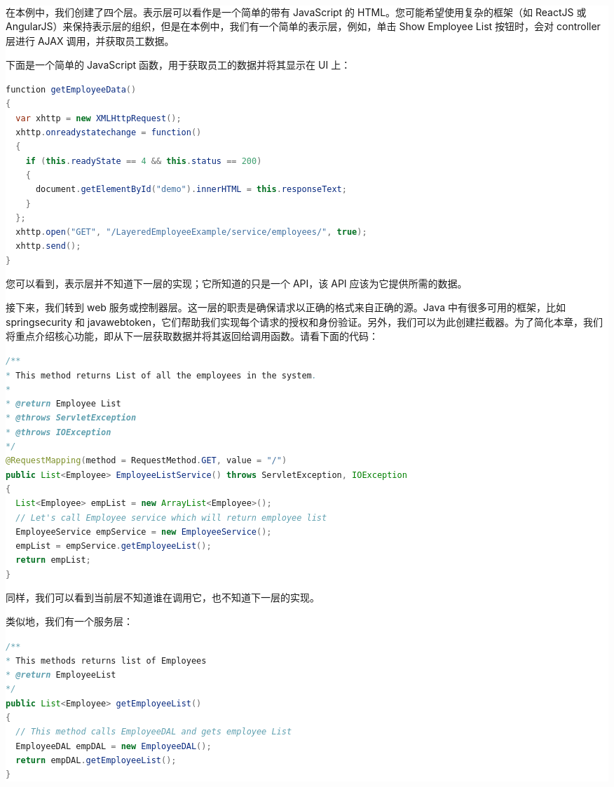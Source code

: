 
在本例中，我们创建了四个层。表示层可以看作是一个简单的带有 JavaScript 的 HTML。您可能希望使用复杂的框架（如 ReactJS 或 AngularJS）来保持表示层的组织，但是在本例中，我们有一个简单的表示层，例如，单击 Show Employee List 按钮时，会对 controller 层进行 AJAX 调用，并获取员工数据。

下面是一个简单的 JavaScript 函数，用于获取员工的数据并将其显示在 UI 上：

```java
function getEmployeeData() 
{
  var xhttp = new XMLHttpRequest();
  xhttp.onreadystatechange = function() 
  {
    if (this.readyState == 4 && this.status == 200) 
    {
      document.getElementById("demo").innerHTML = this.responseText;
    }
  };
  xhttp.open("GET", "/LayeredEmployeeExample/service/employees/", true);
  xhttp.send();
}
```

您可以看到，表示层并不知道下一层的实现；它所知道的只是一个 API，该 API 应该为它提供所需的数据。

接下来，我们转到 web 服务或控制器层。这一层的职责是确保请求以正确的格式来自正确的源。Java 中有很多可用的框架，比如 springsecurity 和 javawebtoken，它们帮助我们实现每个请求的授权和身份验证。另外，我们可以为此创建拦截器。为了简化本章，我们将重点介绍核心功能，即从下一层获取数据并将其返回给调用函数。请看下面的代码：

```java
/**
* This method returns List of all the employees in the system.
*
* @return Employee List
* @throws ServletException
* @throws IOException
*/
@RequestMapping(method = RequestMethod.GET, value = "/")
public List<Employee> EmployeeListService() throws ServletException, IOException 
{
  List<Employee> empList = new ArrayList<Employee>();
  // Let's call Employee service which will return employee list
  EmployeeService empService = new EmployeeService();
  empList = empService.getEmployeeList();
  return empList;
}
```

同样，我们可以看到当前层不知道谁在调用它，也不知道下一层的实现。

类似地，我们有一个服务层：

```java
/**
* This methods returns list of Employees
* @return EmployeeList
*/
public List<Employee> getEmployeeList()
{
  // This method calls EmployeeDAL and gets employee List
  EmployeeDAL empDAL = new EmployeeDAL();
  return empDAL.getEmployeeList();
}
```
